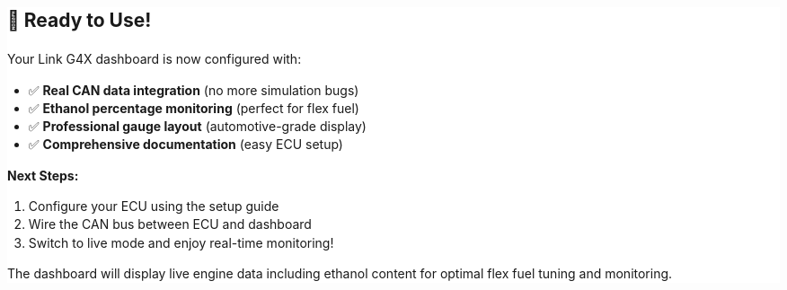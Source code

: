 ## 🎉 Ready to Use!

Your Link G4X dashboard is now configured with:
- ✅ **Real CAN data integration** (no more simulation bugs)
- ✅ **Ethanol percentage monitoring** (perfect for flex fuel)
- ✅ **Professional gauge layout** (automotive-grade display)
- ✅ **Comprehensive documentation** (easy ECU setup)

**Next Steps:**
1. Configure your ECU using the setup guide
2. Wire the CAN bus between ECU and dashboard  
3. Switch to live mode and enjoy real-time monitoring!

The dashboard will display live engine data including ethanol content for optimal flex fuel tuning and monitoring.
